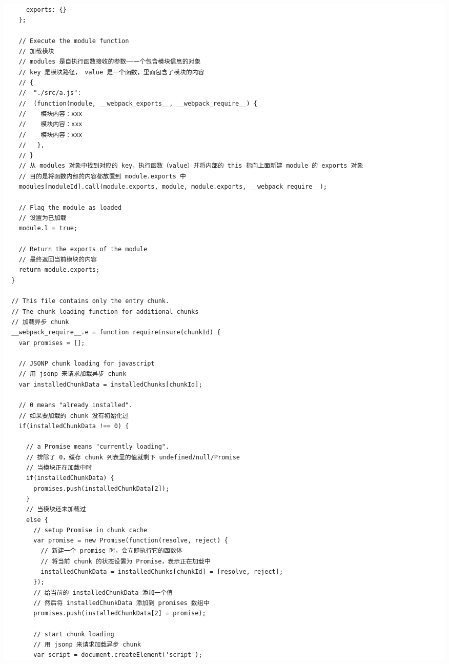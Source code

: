 ```
      exports: {}
    };

    // Execute the module function
    // 加载模块
    // modules 是自执行函数接收的参数——一个包含模块信息的对象
    // key 是模块路径， value 是一个函数，里面包含了模块的内容
    // {
    //  "./src/a.js":
    //  (function(module, __webpack_exports__, __webpack_require__) {
    //    模块内容：xxx
    //    模块内容：xxx
    //    模块内容：xxx
    //   },
    // }
    // 从 modules 对象中找到对应的 key，执行函数（value）并将内部的 this 指向上面新建 module 的 exports 对象
    // 目的是将函数内部的内容都放置到 module.exports 中
    modules[moduleId].call(module.exports, module, module.exports, __webpack_require__);

    // Flag the module as loaded
    // 设置为已加载
    module.l = true;

    // Return the exports of the module
    // 最终返回当前模块的内容
    return module.exports;
  }

  // This file contains only the entry chunk.
  // The chunk loading function for additional chunks
  // 加载异步 chunk
  __webpack_require__.e = function requireEnsure(chunkId) {
    var promises = [];

    // JSONP chunk loading for javascript
    // 用 jsonp 来请求加载异步 chunk
    var installedChunkData = installedChunks[chunkId];

    // 0 means "already installed".
    // 如果要加载的 chunk 没有初始化过
    if(installedChunkData !== 0) {

      // a Promise means "currently loading".
      // 排除了 0，缓存 chunk 列表里的值就剩下 undefined/null/Promise
      // 当模块正在加载中时
      if(installedChunkData) {
        promises.push(installedChunkData[2]);
      }
      // 当模块还未加载过
      else {
        // setup Promise in chunk cache
        var promise = new Promise(function(resolve, reject) {
          // 新建一个 promise 时，会立即执行它的函数体
          // 将当前 chunk 的状态设置为 Promise，表示正在加载中
          installedChunkData = installedChunks[chunkId] = [resolve, reject];
        });
        // 给当前的 installedChunkData 添加一个值
        // 然后将 installedChunkData 添加到 promises 数组中
        promises.push(installedChunkData[2] = promise);

        // start chunk loading
        // 用 jsonp 来请求加载异步 chunk
        var script = document.createElement('script');
```